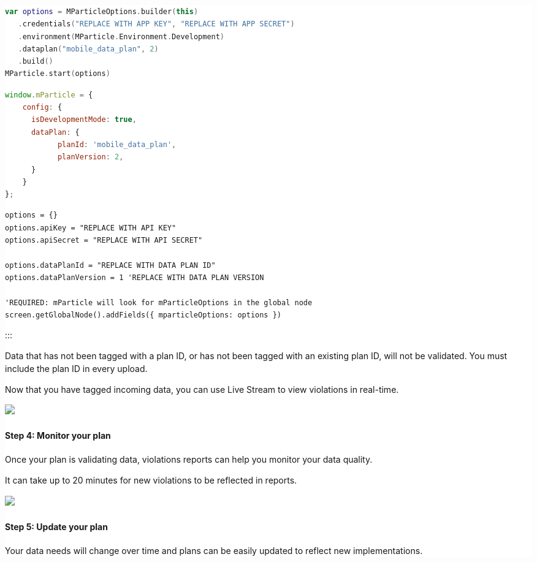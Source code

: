 ```kotlin
var options = MParticleOptions.builder(this)
   .credentials("REPLACE WITH APP KEY", "REPLACE WITH APP SECRET")
   .environment(MParticle.Environment.Development)
   .dataplan("mobile_data_plan", 2)
   .build()
MParticle.start(options)
```

```javascript
window.mParticle = {
    config: {
      isDevelopmentMode: true,
      dataPlan: {
            planId: 'mobile_data_plan',
            planVersion: 2,
      }
    }
};
```

```brightscript
options = {}
options.apiKey = "REPLACE WITH API KEY"
options.apiSecret = "REPLACE WITH API SECRET"

options.dataPlanId = "REPLACE WITH DATA PLAN ID"
options.dataPlanVersion = 1 'REPLACE WITH DATA PLAN VERSION

'REQUIRED: mParticle will look for mParticleOptions in the global node
screen.getGlobalNode().addFields({ mparticleOptions: options })
```
:::

<aside>Data that has not been tagged with a plan ID, or has not been tagged with an existing plan ID, will not be validated. You must include the plan ID in every upload.</aside>

Now that you have tagged incoming data, you can use Live Stream to view violations in real-time.

![](/images/dataplanning/overview.png)


#### Step 4: Monitor your plan

Once your plan is validating data, violations reports can help you monitor your data quality.

<aside class="warning">It can take up to 20 minutes for new violations to be reflected in reports.</aside>

![](/images/dataplanning/monitor-dp.gif)

#### Step 5: Update your plan

Your data needs will change over time and plans can be easily updated to reflect new implementations.
